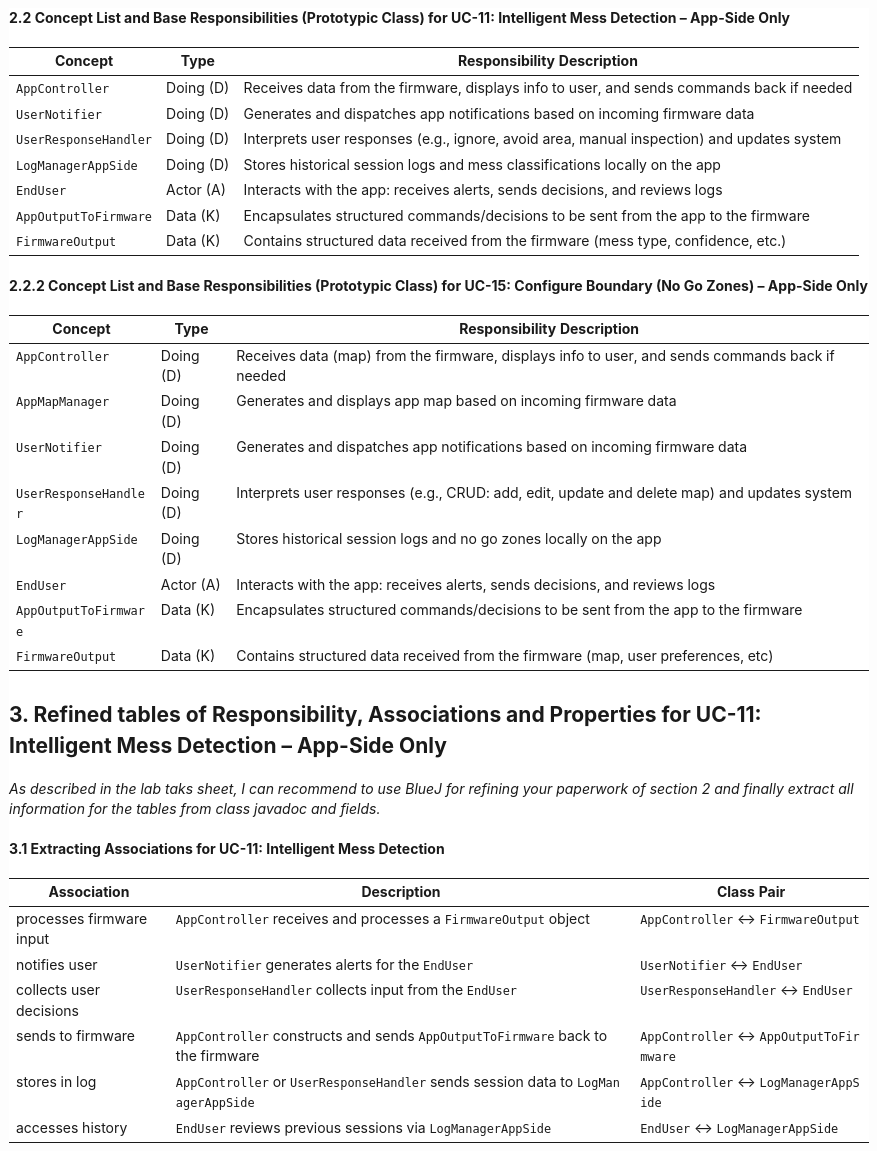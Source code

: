 
#### 2.2 Concept List and Base Responsibilities (Prototypic Class) for UC-11: Intelligent Mess Detection – App-Side Only

| **Concept**             | **Type**      | **Responsibility Description**                                                                 |
|-------------------------|---------------|------------------------------------------------------------------------------------------------|
| `AppController`         | Doing (D)     | Receives data from the firmware, displays info to user, and sends commands back if needed     |
| `UserNotifier`          | Doing (D)     | Generates and dispatches app notifications based on incoming firmware data                    |
| `UserResponseHandler`   | Doing (D)     | Interprets user responses (e.g., ignore, avoid area, manual inspection) and updates system     |
| `LogManagerAppSide`     | Doing (D)     | Stores historical session logs and mess classifications locally on the app                    |
| `EndUser`               | Actor (A)     | Interacts with the app: receives alerts, sends decisions, and reviews logs                    |
| `AppOutputToFirmware`   | Data (K)      | Encapsulates structured commands/decisions to be sent from the app to the firmware            |
| `FirmwareOutput`        | Data (K)      | Contains structured data received from the firmware (mess type, confidence, etc.)             |

#### 2.2.2 Concept List and Base Responsibilities (Prototypic Class) for UC-15: Configure Boundary (No Go Zones) – App-Side Only

| **Concept**             | **Type**      | **Responsibility Description**                                                                 |
|-------------------------|---------------|------------------------------------------------------------------------------------------------|
| `AppController`         | Doing (D)     | Receives data (map) from the firmware, displays info to user, and sends commands back if needed|
| `AppMapManager`         | Doing (D)     | Generates and displays app map based on incoming firmware data                                 |  
| `UserNotifier`          | Doing (D)     | Generates and dispatches app notifications based on incoming firmware data                     |
| `UserResponseHandler`   | Doing (D)     | Interprets user responses (e.g., CRUD: add, edit, update and delete map) and updates system    |
| `LogManagerAppSide`     | Doing (D)     | Stores historical session logs and no go zones locally on the app                              |
| `EndUser`               | Actor (A)     | Interacts with the app: receives alerts, sends decisions, and reviews logs                     |
| `AppOutputToFirmware`   | Data (K)      | Encapsulates structured commands/decisions to be sent from the app to the firmware             |
| `FirmwareOutput`        | Data (K)      | Contains structured data received from the firmware (map, user preferences, etc)               |
  

## 3. Refined tables of Responsibility, Associations and Properties for UC-11: Intelligent Mess Detection – App-Side Only

*As described in the lab taks sheet, I can recommend to use BlueJ for refining your paperwork of section 2 and finally extract all information for the tables from class javadoc and fields.*

#### 3.1 Extracting Associations for UC-11: Intelligent Mess Detection


| **Association**               | **Description**                                                                      | **Class Pair**                             |
|-------------------------------|--------------------------------------------------------------------------------------|--------------------------------------------|
| processes firmware input      | `AppController` receives and processes a `FirmwareOutput` object                    | `AppController` ↔ `FirmwareOutput`         |
| notifies user                 | `UserNotifier` generates alerts for the `EndUser`                                   | `UserNotifier` ↔ `EndUser`                 |
| collects user decisions       | `UserResponseHandler` collects input from the `EndUser`                             | `UserResponseHandler` ↔ `EndUser`          |
| sends to firmware             | `AppController` constructs and sends `AppOutputToFirmware` back to the firmware     | `AppController` ↔ `AppOutputToFirmware`    |
| stores in log                 | `AppController` or `UserResponseHandler` sends session data to `LogManagerAppSide`  | `AppController` ↔ `LogManagerAppSide`      |
| accesses history              | `EndUser` reviews previous sessions via `LogManagerAppSide`                         | `EndUser` ↔ `LogManagerAppSide`            |
